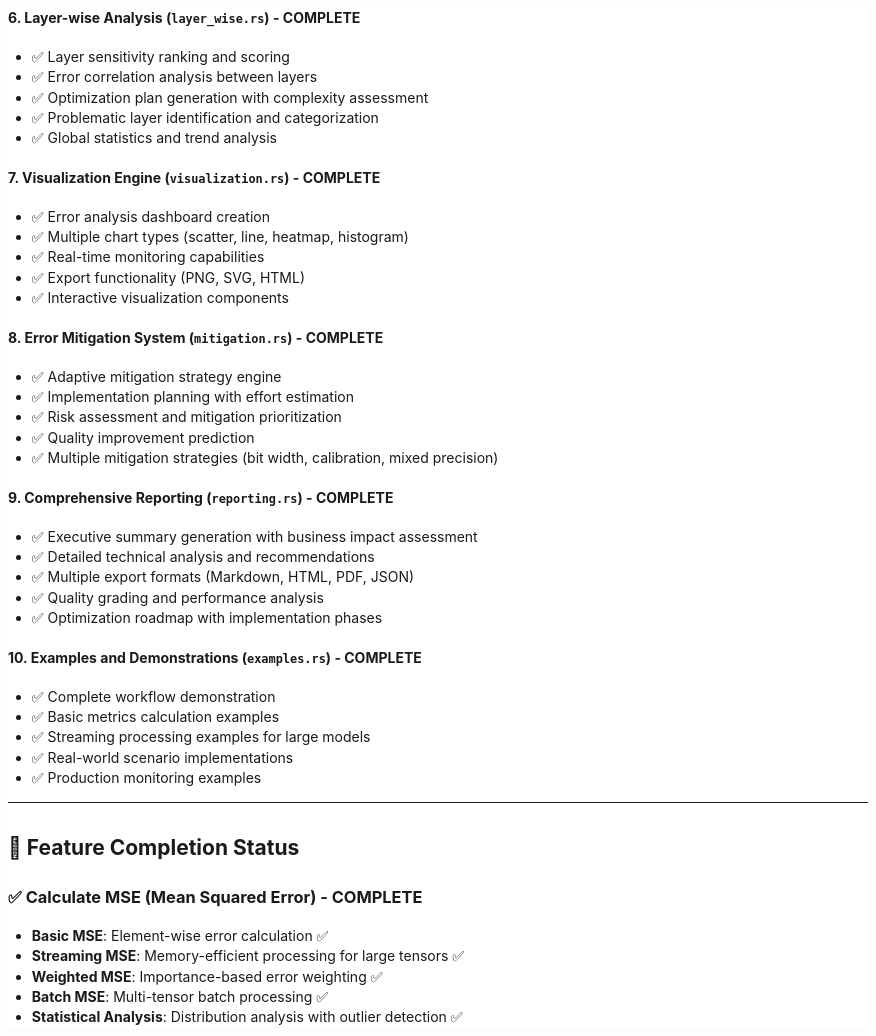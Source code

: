 #### 6. **Layer-wise Analysis** (`layer_wise.rs`) - **COMPLETE**
- ✅ Layer sensitivity ranking and scoring
- ✅ Error correlation analysis between layers
- ✅ Optimization plan generation with complexity assessment
- ✅ Problematic layer identification and categorization
- ✅ Global statistics and trend analysis

#### 7. **Visualization Engine** (`visualization.rs`) - **COMPLETE**
- ✅ Error analysis dashboard creation
- ✅ Multiple chart types (scatter, line, heatmap, histogram)
- ✅ Real-time monitoring capabilities
- ✅ Export functionality (PNG, SVG, HTML)
- ✅ Interactive visualization components

#### 8. **Error Mitigation System** (`mitigation.rs`) - **COMPLETE**
- ✅ Adaptive mitigation strategy engine
- ✅ Implementation planning with effort estimation
- ✅ Risk assessment and mitigation prioritization
- ✅ Quality improvement prediction
- ✅ Multiple mitigation strategies (bit width, calibration, mixed precision)

#### 9. **Comprehensive Reporting** (`reporting.rs`) - **COMPLETE**
- ✅ Executive summary generation with business impact assessment
- ✅ Detailed technical analysis and recommendations
- ✅ Multiple export formats (Markdown, HTML, PDF, JSON)
- ✅ Quality grading and performance analysis
- ✅ Optimization roadmap with implementation phases

#### 10. **Examples and Demonstrations** (`examples.rs`) - **COMPLETE**
- ✅ Complete workflow demonstration
- ✅ Basic metrics calculation examples
- ✅ Streaming processing examples for large models
- ✅ Real-world scenario implementations
- ✅ Production monitoring examples

---

## 🎯 Feature Completion Status

### ✅ **Calculate MSE (Mean Squared Error)** - COMPLETE
- **Basic MSE**: Element-wise error calculation ✅
- **Streaming MSE**: Memory-efficient processing for large tensors ✅
- **Weighted MSE**: Importance-based error weighting ✅
- **Batch MSE**: Multi-tensor batch processing ✅
- **Statistical Analysis**: Distribution analysis with outlier detection ✅
